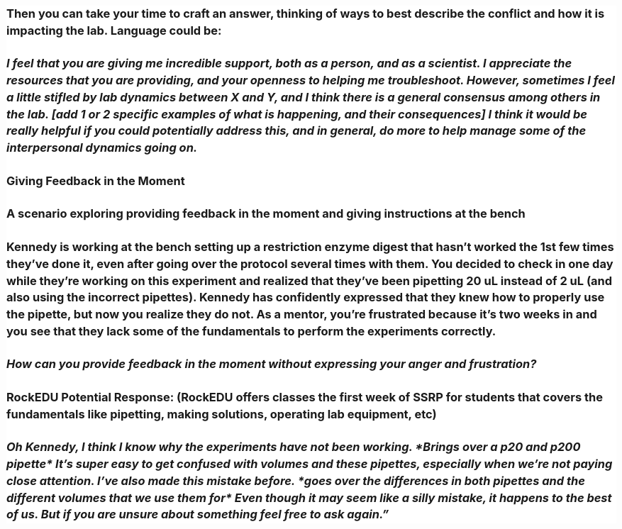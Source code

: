 ### Then you can take your time to craft an answer, thinking of ways to best describe the conflict and how it is impacting the lab. Language could be: <a href="#_2up1k82nq708" id="_2up1k82nq708"></a>

### _I feel that you are giving me incredible support, both as a person, and as a scientist. I appreciate the resources that you are providing, and your openness to helping me troubleshoot. However, sometimes I feel a little stifled by lab dynamics between X and Y, and I think there is a general consensus among others in the lab. \[add 1 or 2 specific examples of what is happening, and their consequences] I think it would be really helpful if you could potentially address this, and in general, do more to help manage some of the interpersonal dynamics going on._ <a href="#_c9zdost3h6vd" id="_c9zdost3h6vd"></a>

### Giving Feedback in the Moment <a href="#_5gukgdazzife" id="_5gukgdazzife"></a>

### **A scenario exploring providing feedback in the moment and giving instructions at the bench** <a href="#_cpg3b8urozap" id="_cpg3b8urozap"></a>

### Kennedy is working at the bench setting up a restriction enzyme digest that hasn’t worked the 1st few times they’ve done it, even after going over the protocol several times with them. You decided to check in one day while they’re working on this experiment and realized that they’ve been pipetting 20 uL instead of 2 uL (and also using the incorrect pipettes). Kennedy has confidently expressed that they knew how to properly use the pipette, but now you realize they do not. As a mentor, you’re frustrated because it’s two weeks in and you see that they lack some of the fundamentals to perform the experiments correctly. <a href="#_z2vptkn8vdug" id="_z2vptkn8vdug"></a>

### _How can you provide feedback in the moment without expressing your anger and frustration?_ <a href="#_he9wf4yw7u9c" id="_he9wf4yw7u9c"></a>

### &#x20;<a href="#_dyl9n91xux4g" id="_dyl9n91xux4g"></a>

### **RockEDU Potential Response:** (RockEDU offers classes the first week of SSRP for students that covers the fundamentals like pipetting, making solutions, operating lab equipment, etc) <a href="#_gxjmvmj31qx0" id="_gxjmvmj31qx0"></a>

### _Oh Kennedy, I think I know why the experiments have not been working. \*Brings over a p20 and p200 pipette\* It’s super easy to get confused with volumes and these pipettes, especially when we’re not paying close attention. I’ve also made this mistake before. \*goes over the differences in both pipettes and the different volumes that we use them for\* Even though it may seem like a silly mistake, it happens to the best of us. But if you are unsure about something feel free to ask again.”_ <a href="#_8ultxy9122er" id="_8ultxy9122er"></a>

